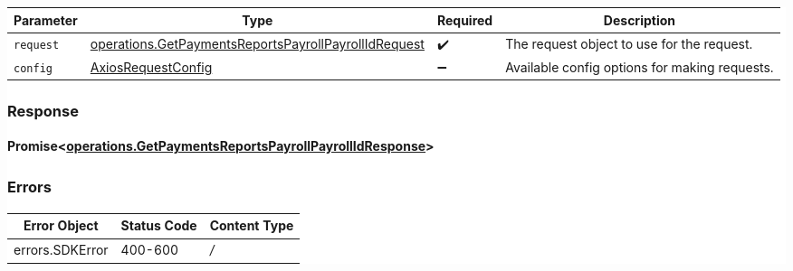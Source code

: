 | Parameter                                                                                                                        | Type                                                                                                                             | Required                                                                                                                         | Description                                                                                                                      |
| -------------------------------------------------------------------------------------------------------------------------------- | -------------------------------------------------------------------------------------------------------------------------------- | -------------------------------------------------------------------------------------------------------------------------------- | -------------------------------------------------------------------------------------------------------------------------------- |
| `request`                                                                                                                        | [operations.GetPaymentsReportsPayrollPayrollIdRequest](../../sdk/models/operations/getpaymentsreportspayrollpayrollidrequest.md) | :heavy_check_mark:                                                                                                               | The request object to use for the request.                                                                                       |
| `config`                                                                                                                         | [AxiosRequestConfig](https://axios-http.com/docs/req_config)                                                                     | :heavy_minus_sign:                                                                                                               | Available config options for making requests.                                                                                    |


### Response

**Promise<[operations.GetPaymentsReportsPayrollPayrollIdResponse](../../sdk/models/operations/getpaymentsreportspayrollpayrollidresponse.md)>**
### Errors

| Error Object    | Status Code     | Content Type    |
| --------------- | --------------- | --------------- |
| errors.SDKError | 400-600         | */*             |
